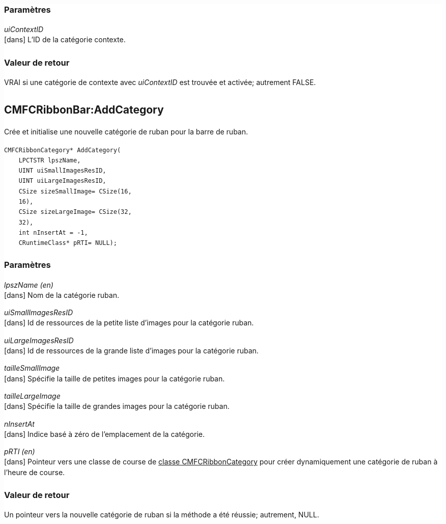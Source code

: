 ### <a name="parameters"></a>Paramètres

*uiContextID*<br/>
[dans] L’ID de la catégorie contexte.

### <a name="return-value"></a>Valeur de retour

VRAI si une catégorie de contexte avec *uiContextID* est trouvée et activée; autrement FALSE.

## <a name="cmfcribbonbaraddcategory"></a><a name="addcategory"></a>CMFCRibbonBar:AddCategory

Crée et initialise une nouvelle catégorie de ruban pour la barre de ruban.

```
CMFCRibbonCategory* AddCategory(
    LPCTSTR lpszName,
    UINT uiSmallImagesResID,
    UINT uiLargeImagesResID,
    CSize sizeSmallImage= CSize(16,
    16),
    CSize sizeLargeImage= CSize(32,
    32),
    int nInsertAt = -1,
    CRuntimeClass* pRTI= NULL);
```

### <a name="parameters"></a>Paramètres

*lpszName (en)*<br/>
[dans] Nom de la catégorie ruban.

*uiSmallImagesResID*<br/>
[dans] Id de ressources de la petite liste d’images pour la catégorie ruban.

*uiLargeImagesResID*<br/>
[dans] Id de ressources de la grande liste d’images pour la catégorie ruban.

*tailleSmallImage*<br/>
[dans] Spécifie la taille de petites images pour la catégorie ruban.

*tailleLargeImage*<br/>
[dans] Spécifie la taille de grandes images pour la catégorie ruban.

*nInsertAt*<br/>
[dans] Indice basé à zéro de l’emplacement de la catégorie.

*pRTI (en)*<br/>
[dans] Pointeur vers une classe de course de [classe CMFCRibbonCategory](../../mfc/reference/cmfcribboncategory-class.md) pour créer dynamiquement une catégorie de ruban à l’heure de course.

### <a name="return-value"></a>Valeur de retour

Un pointeur vers la nouvelle catégorie de ruban si la méthode a été réussie; autrement, NULL.
